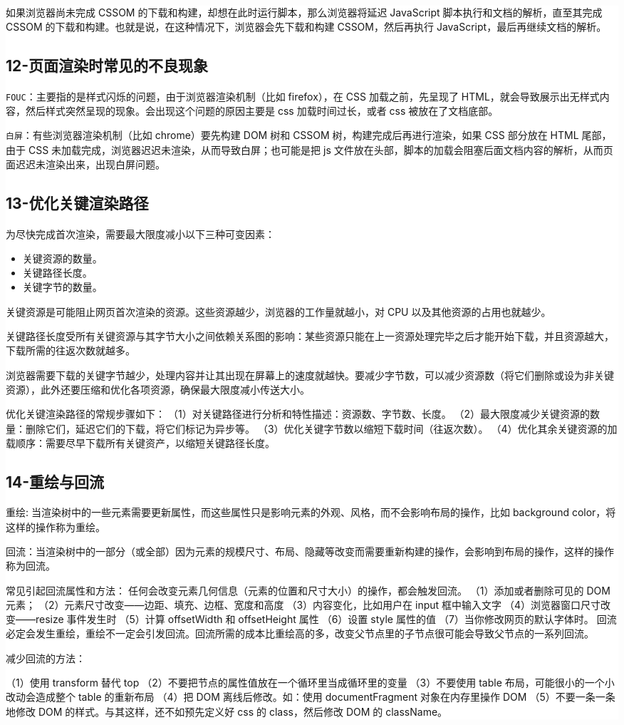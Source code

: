 如果浏览器尚未完成 CSSOM 的下载和构建，却想在此时运行脚本，那么浏览器将延迟 JavaScript 脚本执行和文档的解析，直至其完成 CSSOM 的下载和构建。也就是说，在这种情况下，浏览器会先下载和构建 CSSOM，然后再执行 JavaScript，最后再继续文档的解析。

## 12-页面渲染时常见的不良现象

`FOUC`：主要指的是样式闪烁的问题，由于浏览器渲染机制（比如 firefox），在 CSS 加载之前，先呈现了 HTML，就会导致展示出无样式内容，然后样式突然呈现的现象。会出现这个问题的原因主要是 css 加载时间过长，或者 css 被放在了文档底部。

`白屏`：有些浏览器渲染机制（比如 chrome）要先构建 DOM 树和 CSSOM 树，构建完成后再进行渲染，如果 CSS 部分放在 HTML 尾部，由于 CSS 未加载完成，浏览器迟迟未渲染，从而导致白屏；也可能是把 js 文件放在头部，脚本的加载会阻塞后面文档内容的解析，从而页面迟迟未渲染出来，出现白屏问题。

## 13-优化关键渲染路径

为尽快完成首次渲染，需要最大限度减小以下三种可变因素：

- 关键资源的数量。
- 关键路径长度。
- 关键字节的数量。

关键资源是可能阻止网页首次渲染的资源。这些资源越少，浏览器的工作量就越小，对 CPU 以及其他资源的占用也就越少。

关键路径长度受所有关键资源与其字节大小之间依赖关系图的影响：某些资源只能在上一资源处理完毕之后才能开始下载，并且资源越大，下载所需的往返次数就越多。

浏览器需要下载的关键字节越少，处理内容并让其出现在屏幕上的速度就越快。要减少字节数，可以减少资源数（将它们删除或设为非关键资源），此外还要压缩和优化各项资源，确保最大限度减小传送大小。

优化关键渲染路径的常规步骤如下：
（1）对关键路径进行分析和特性描述：资源数、字节数、长度。
（2）最大限度减少关键资源的数量：删除它们，延迟它们的下载，将它们标记为异步等。
（3）优化关键字节数以缩短下载时间（往返次数）。
（4）优化其余关键资源的加载顺序：需要尽早下载所有关键资产，以缩短关键路径长度。

## 14-重绘与回流

重绘: 当渲染树中的一些元素需要更新属性，而这些属性只是影响元素的外观、风格，而不会影响布局的操作，比如 background color，将这样的操作称为重绘。

回流：当渲染树中的一部分（或全部）因为元素的规模尺寸、布局、隐藏等改变而需要重新构建的操作，会影响到布局的操作，这样的操作称为回流。

常见引起回流属性和方法：
任何会改变元素几何信息（元素的位置和尺寸大小）的操作，都会触发回流。
（1）添加或者删除可见的 DOM 元素；
（2）元素尺寸改变——边距、填充、边框、宽度和高度
（3）内容变化，比如用户在 input 框中输入文字
（4）浏览器窗口尺寸改变——resize 事件发生时
（5）计算 offsetWidth 和 offsetHeight 属性
（6）设置 style 属性的值
（7）当你修改网页的默认字体时。
回流必定会发生重绘，重绘不一定会引发回流。回流所需的成本比重绘高的多，改变父节点里的子节点很可能会导致父节点的一系列回流。

减少回流的方法：

（1）使用 transform 替代 top
（2）不要把节点的属性值放在一个循环里当成循环里的变量
（3）不要使用 table 布局，可能很小的一个小改动会造成整个 table 的重新布局
（4）把 DOM 离线后修改。如：使用 documentFragment 对象在内存里操作 DOM
（5）不要一条一条地修改 DOM 的样式。与其这样，还不如预先定义好 css 的 class，然后修改 DOM 的 className。
